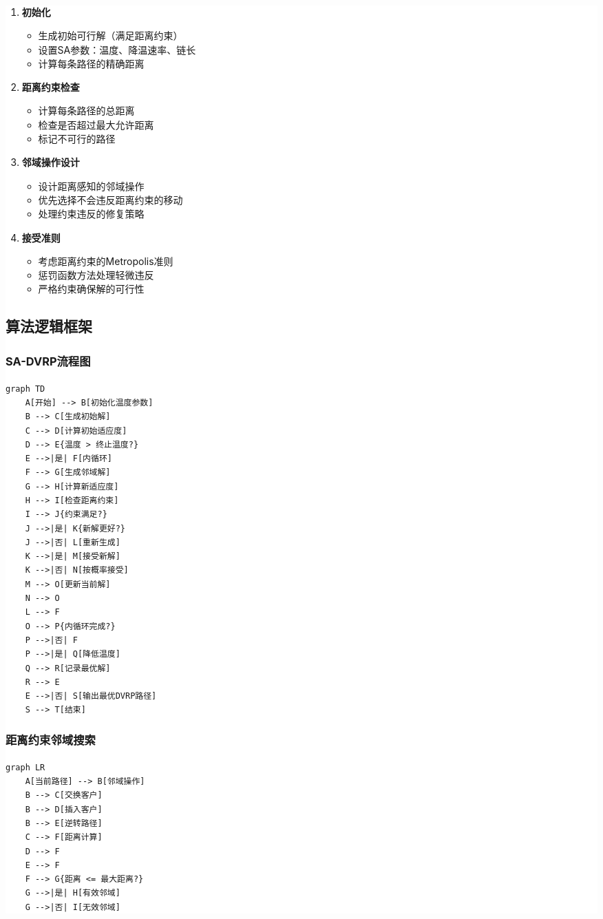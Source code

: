 1. **初始化**
   - 生成初始可行解（满足距离约束）
   - 设置SA参数：温度、降温速率、链长
   - 计算每条路径的精确距离

2. **距离约束检查**
   - 计算每条路径的总距离
   - 检查是否超过最大允许距离
   - 标记不可行的路径

3. **邻域操作设计**
   - 设计距离感知的邻域操作
   - 优先选择不会违反距离约束的移动
   - 处理约束违反的修复策略

4. **接受准则**
   - 考虑距离约束的Metropolis准则
   - 惩罚函数方法处理轻微违反
   - 严格约束确保解的可行性

## 算法逻辑框架

### SA-DVRP流程图
```mermaid
graph TD
    A[开始] --> B[初始化温度参数]
    B --> C[生成初始解]
    C --> D[计算初始适应度]
    D --> E{温度 > 终止温度?}
    E -->|是| F[内循环]
    F --> G[生成邻域解]
    G --> H[计算新适应度]
    H --> I[检查距离约束]
    I --> J{约束满足?}
    J -->|是| K{新解更好?}
    J -->|否| L[重新生成]
    K -->|是| M[接受新解]
    K -->|否| N[按概率接受]
    M --> O[更新当前解]
    N --> O
    L --> F
    O --> P{内循环完成?}
    P -->|否| F
    P -->|是| Q[降低温度]
    Q --> R[记录最优解]
    R --> E
    E -->|否| S[输出最优DVRP路径]
    S --> T[结束]
```

### 距离约束邻域搜索
```mermaid
graph LR
    A[当前路径] --> B[邻域操作]
    B --> C[交换客户]
    B --> D[插入客户]
    B --> E[逆转路径]
    C --> F[距离计算]
    D --> F
    E --> F
    F --> G{距离 <= 最大距离?}
    G -->|是| H[有效邻域]
    G -->|否| I[无效邻域]
```
